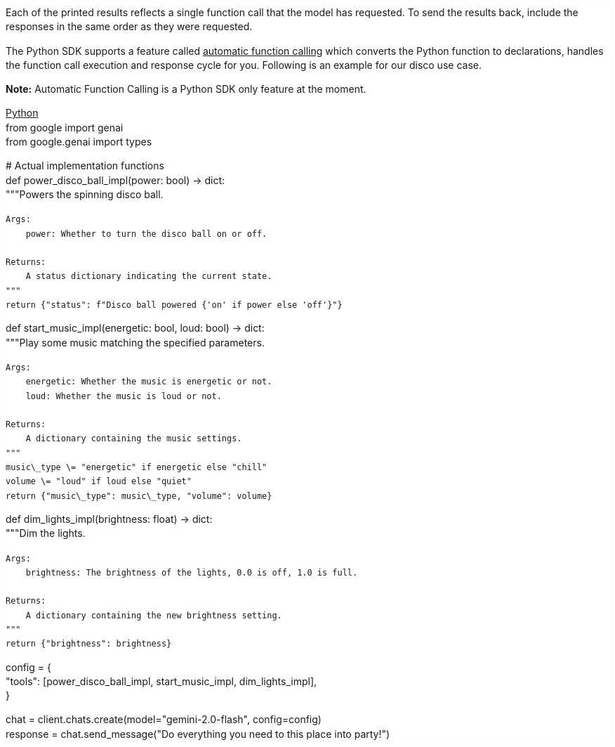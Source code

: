 Each of the printed results reflects a single function call that the model has requested. To send the results back, include the responses in the same order as they were requested.

The Python SDK supports a feature called [automatic function calling](https://ai.google.dev/gemini-api/docs/function-calling#automatic_function_calling_python_only) which converts the Python function to declarations, handles the function call execution and response cycle for you. Following is an example for our disco use case.

**Note:** Automatic Function Calling is a Python SDK only feature at the moment.

[Python](https://ai.google.dev/gemini-api/docs/function-calling?example=chart#python)  
from google import genai  
from google.genai import types

\# Actual implementation functions  
def power\_disco\_ball\_impl(power: bool) \-\> dict:  
    """Powers the spinning disco ball.

    Args:  
        power: Whether to turn the disco ball on or off.

    Returns:  
        A status dictionary indicating the current state.  
    """  
    return {"status": f"Disco ball powered {'on' if power else 'off'}"}

def start\_music\_impl(energetic: bool, loud: bool) \-\> dict:  
    """Play some music matching the specified parameters.

    Args:  
        energetic: Whether the music is energetic or not.  
        loud: Whether the music is loud or not.

    Returns:  
        A dictionary containing the music settings.  
    """  
    music\_type \= "energetic" if energetic else "chill"  
    volume \= "loud" if loud else "quiet"  
    return {"music\_type": music\_type, "volume": volume}

def dim\_lights\_impl(brightness: float) \-\> dict:  
    """Dim the lights.

    Args:  
        brightness: The brightness of the lights, 0.0 is off, 1.0 is full.

    Returns:  
        A dictionary containing the new brightness setting.  
    """  
    return {"brightness": brightness}

config \= {  
    "tools": \[power\_disco\_ball\_impl, start\_music\_impl, dim\_lights\_impl\],  
}

chat \= client.chats.create(model="gemini-2.0-flash", config=config)  
response \= chat.send\_message("Do everything you need to this place into party\!")
